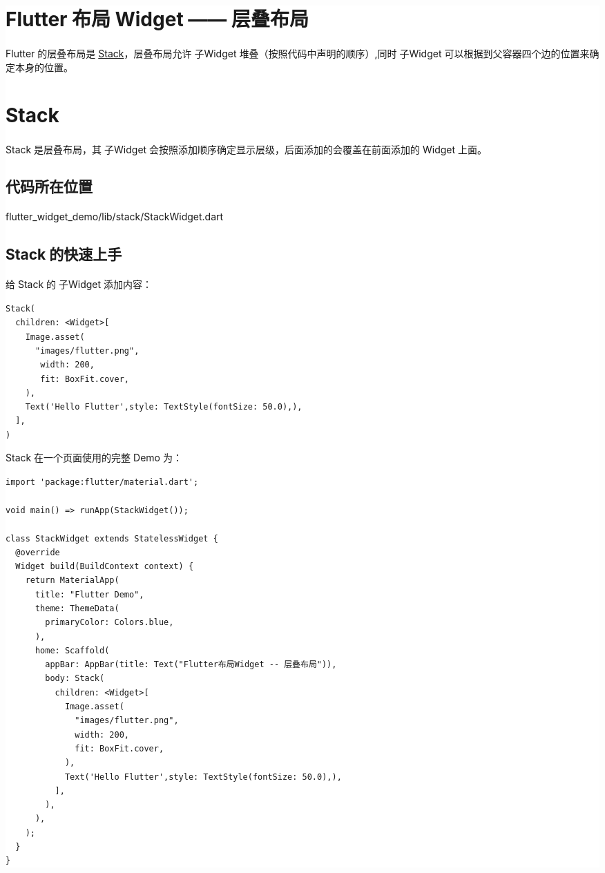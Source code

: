 # Flutter 布局 Widget —— 层叠布局
Flutter 的层叠布局是 [Stack](https://docs.flutter.io/flutter/widgets/Stack-class.html)，层叠布局允许 子Widget 堆叠（按照代码中声明的顺序）,同时 子Widget 可以根据到父容器四个边的位置来确定本身的位置。

# Stack

Stack 是层叠布局，其 子Widget 会按照添加顺序确定显示层级，后面添加的会覆盖在前面添加的 Widget 上面。

## 代码所在位置

flutter_widget_demo/lib/stack/StackWidget.dart

## Stack 的快速上手
给 Stack 的 子Widget 添加内容：
```
Stack(
  children: <Widget>[
    Image.asset(
      "images/flutter.png",
       width: 200,
       fit: BoxFit.cover,
    ),
    Text('Hello Flutter',style: TextStyle(fontSize: 50.0),),
  ],
)
```

Stack 在一个页面使用的完整 Demo 为：
```
import 'package:flutter/material.dart';

void main() => runApp(StackWidget());

class StackWidget extends StatelessWidget {
  @override
  Widget build(BuildContext context) {
    return MaterialApp(
      title: "Flutter Demo",
      theme: ThemeData(
        primaryColor: Colors.blue,
      ),
      home: Scaffold(
        appBar: AppBar(title: Text("Flutter布局Widget -- 层叠布局")),
        body: Stack(
          children: <Widget>[
            Image.asset(
              "images/flutter.png",
              width: 200,
              fit: BoxFit.cover,
            ),
            Text('Hello Flutter',style: TextStyle(fontSize: 50.0),),
          ],
        ),
      ),
    );
  }
}
```
